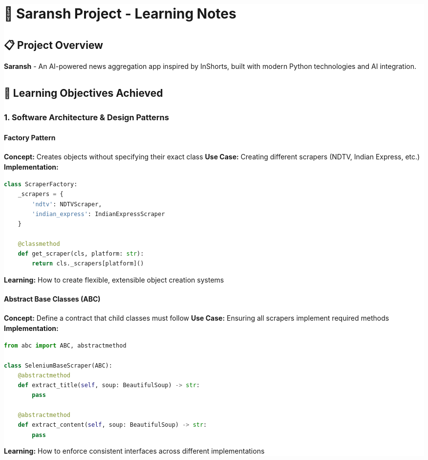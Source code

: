 # 🧠 Saransh Project - Learning Notes

## 📋 Project Overview

**Saransh** - An AI-powered news aggregation app inspired by InShorts, built with modern Python technologies and AI integration.

## 🎯 Learning Objectives Achieved

### 1. **Software Architecture & Design Patterns**

#### **Factory Pattern**

**Concept:** Creates objects without specifying their exact class
**Use Case:** Creating different scrapers (NDTV, Indian Express, etc.)
**Implementation:**

```python
class ScraperFactory:
    _scrapers = {
        'ndtv': NDTVScraper,
        'indian_express': IndianExpressScraper
    }

    @classmethod
    def get_scraper(cls, platform: str):
        return cls._scrapers[platform]()
```

**Learning:** How to create flexible, extensible object creation systems

#### **Abstract Base Classes (ABC)**

**Concept:** Define a contract that child classes must follow
**Use Case:** Ensuring all scrapers implement required methods
**Implementation:**

```python
from abc import ABC, abstractmethod

class SeleniumBaseScraper(ABC):
    @abstractmethod
    def extract_title(self, soup: BeautifulSoup) -> str:
        pass

    @abstractmethod
    def extract_content(self, soup: BeautifulSoup) -> str:
        pass
```

**Learning:** How to enforce consistent interfaces across different implementations
